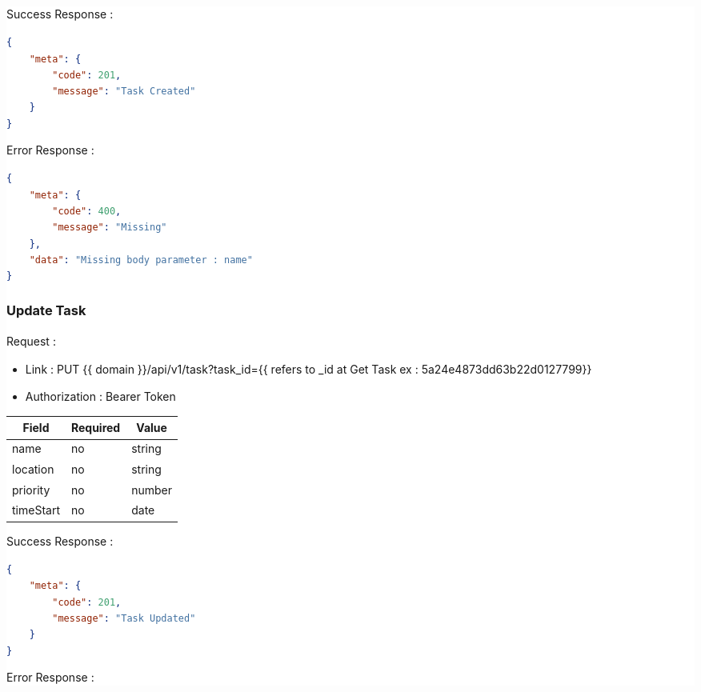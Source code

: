 Success Response : 

```json
{
	"meta": {
		"code": 201,
		"message": "Task Created"
	}
}
```

Error Response : 

```json
{
	"meta": {
		"code": 400,
		"message": "Missing"
	},
	"data": "Missing body parameter : name"
}
```

### Update Task

Request : 


* Link : PUT {{ domain }}/api/v1/task?task_id={{ refers to _id at Get Task ex : 5a24e4873dd63b22d0127799}}

* Authorization : Bearer Token



|Field|Required|Value|
|-|-|-|
|name|no|string|
|location|no|string|
|priority|no|number|
|timeStart|no|date|

Success Response : 

```json
{
	"meta": {
		"code": 201,
		"message": "Task Updated"
	}
}
```

Error Response : 
